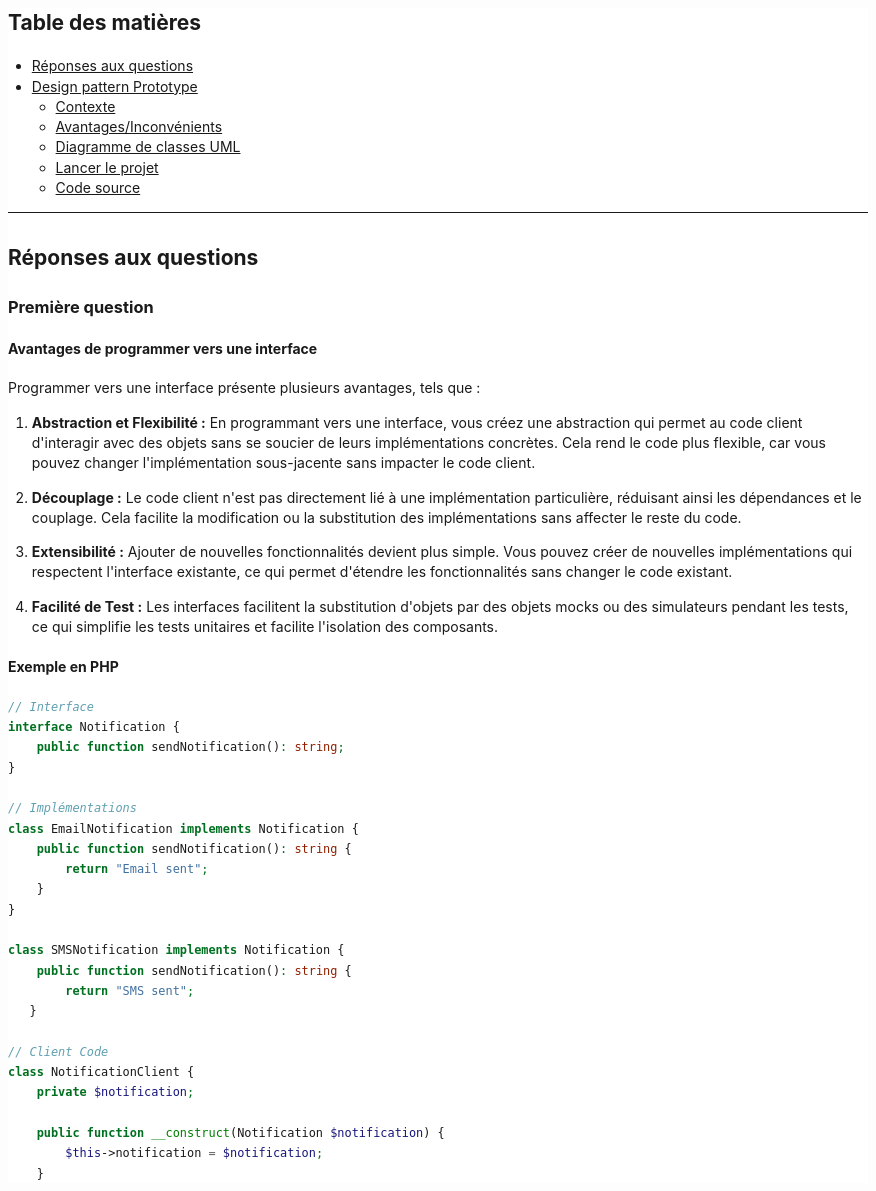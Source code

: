 ## Table des matières

- [Réponses aux questions](#réponses-aux-questions)
- [Design pattern Prototype](#design-pattern-prototype)
  - [Contexte](#contexte)
  - [Avantages/Inconvénients](#avantagesinconvénients)
  - [Diagramme de classes UML](#diagramme-de-classes-uml)
  - [Lancer le projet](#lancer-le-projet)
  - [Code source](#code-source)

---

## Réponses aux questions

### Première question

#### Avantages de programmer vers une interface

Programmer vers une interface présente plusieurs avantages, tels que :

1. **Abstraction et Flexibilité :** En programmant vers une interface, vous créez une abstraction qui permet au code client d'interagir avec des objets sans se soucier de leurs implémentations concrètes. Cela rend le code plus flexible, car vous pouvez changer l'implémentation sous-jacente sans impacter le code client.

2. **Découplage :** Le code client n'est pas directement lié à une implémentation particulière, réduisant ainsi les dépendances et le couplage. Cela facilite la modification ou la substitution des implémentations sans affecter le reste du code.

3. **Extensibilité :** Ajouter de nouvelles fonctionnalités devient plus simple. Vous pouvez créer de nouvelles implémentations qui respectent l'interface existante, ce qui permet d'étendre les fonctionnalités sans changer le code existant.

4. **Facilité de Test :** Les interfaces facilitent la substitution d'objets par des objets mocks ou des simulateurs pendant les tests, ce qui simplifie les tests unitaires et facilite l'isolation des composants.

#### Exemple en PHP

```php
// Interface
interface Notification {
    public function sendNotification(): string;
}

// Implémentations
class EmailNotification implements Notification {
    public function sendNotification(): string {
        return "Email sent";
    }
}

class SMSNotification implements Notification {
    public function sendNotification(): string {
        return "SMS sent";
   }

// Client Code
class NotificationClient {
    private $notification;

    public function __construct(Notification $notification) {
        $this->notification = $notification;
    }

```